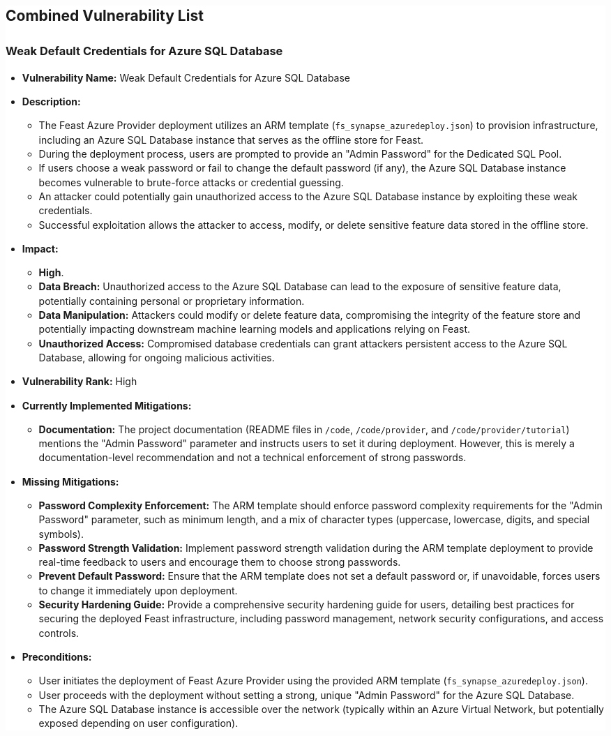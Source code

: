 ## Combined Vulnerability List

### Weak Default Credentials for Azure SQL Database

- **Vulnerability Name:** Weak Default Credentials for Azure SQL Database

- **Description:**
    - The Feast Azure Provider deployment utilizes an ARM template (`fs_synapse_azuredeploy.json`) to provision infrastructure, including an Azure SQL Database instance that serves as the offline store for Feast.
    - During the deployment process, users are prompted to provide an "Admin Password" for the Dedicated SQL Pool.
    - If users choose a weak password or fail to change the default password (if any), the Azure SQL Database instance becomes vulnerable to brute-force attacks or credential guessing.
    - An attacker could potentially gain unauthorized access to the Azure SQL Database instance by exploiting these weak credentials.
    - Successful exploitation allows the attacker to access, modify, or delete sensitive feature data stored in the offline store.

- **Impact:**
    - **High**.
    - **Data Breach:** Unauthorized access to the Azure SQL Database can lead to the exposure of sensitive feature data, potentially containing personal or proprietary information.
    - **Data Manipulation:** Attackers could modify or delete feature data, compromising the integrity of the feature store and potentially impacting downstream machine learning models and applications relying on Feast.
    - **Unauthorized Access:**  Compromised database credentials can grant attackers persistent access to the Azure SQL Database, allowing for ongoing malicious activities.

- **Vulnerability Rank:** High

- **Currently Implemented Mitigations:**
    - **Documentation:** The project documentation (README files in `/code`, `/code/provider`, and `/code/provider/tutorial`) mentions the "Admin Password" parameter and instructs users to set it during deployment. However, this is merely a documentation-level recommendation and not a technical enforcement of strong passwords.

- **Missing Mitigations:**
    - **Password Complexity Enforcement:** The ARM template should enforce password complexity requirements for the "Admin Password" parameter, such as minimum length, and a mix of character types (uppercase, lowercase, digits, and special symbols).
    - **Password Strength Validation:** Implement password strength validation during the ARM template deployment to provide real-time feedback to users and encourage them to choose strong passwords.
    - **Prevent Default Password:** Ensure that the ARM template does not set a default password or, if unavoidable, forces users to change it immediately upon deployment.
    - **Security Hardening Guide:** Provide a comprehensive security hardening guide for users, detailing best practices for securing the deployed Feast infrastructure, including password management, network security configurations, and access controls.

- **Preconditions:**
    - User initiates the deployment of Feast Azure Provider using the provided ARM template (`fs_synapse_azuredeploy.json`).
    - User proceeds with the deployment without setting a strong, unique "Admin Password" for the Azure SQL Database.
    - The Azure SQL Database instance is accessible over the network (typically within an Azure Virtual Network, but potentially exposed depending on user configuration).
